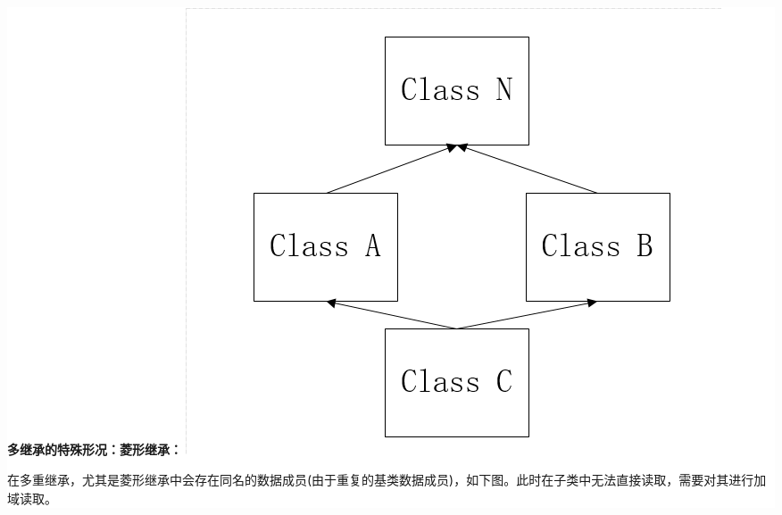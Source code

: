 **多继承的特殊形况：菱形继承：**
![3](/assets/3_161vt8xtg.png)

在多重继承，尤其是菱形继承中会存在同名的数据成员(由于重复的基类数据成员)，如下图。此时在子类中无法直接读取，需要对其进行加域读取。